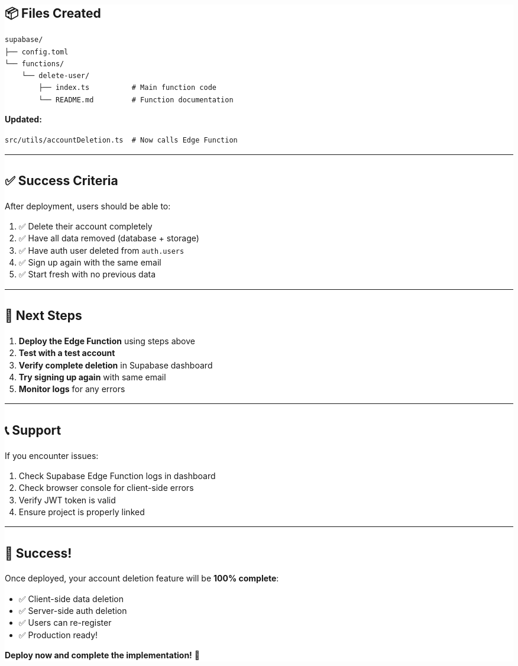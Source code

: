 
## 📦 **Files Created**

```
supabase/
├── config.toml
└── functions/
    └── delete-user/
        ├── index.ts          # Main function code
        └── README.md         # Function documentation
```

**Updated:**
```
src/utils/accountDeletion.ts  # Now calls Edge Function
```

---

## ✅ **Success Criteria**

After deployment, users should be able to:

1. ✅ Delete their account completely
2. ✅ Have all data removed (database + storage)
3. ✅ Have auth user deleted from `auth.users`
4. ✅ Sign up again with the same email
5. ✅ Start fresh with no previous data

---

## 🎯 **Next Steps**

1. **Deploy the Edge Function** using steps above
2. **Test with a test account**
3. **Verify complete deletion** in Supabase dashboard
4. **Try signing up again** with same email
5. **Monitor logs** for any errors

---

## 📞 **Support**

If you encounter issues:

1. Check Supabase Edge Function logs in dashboard
2. Check browser console for client-side errors
3. Verify JWT token is valid
4. Ensure project is properly linked

---

## 🎉 **Success!**

Once deployed, your account deletion feature will be **100% complete**:
- ✅ Client-side data deletion
- ✅ Server-side auth deletion
- ✅ Users can re-register
- ✅ Production ready!

**Deploy now and complete the implementation!** 🚀

